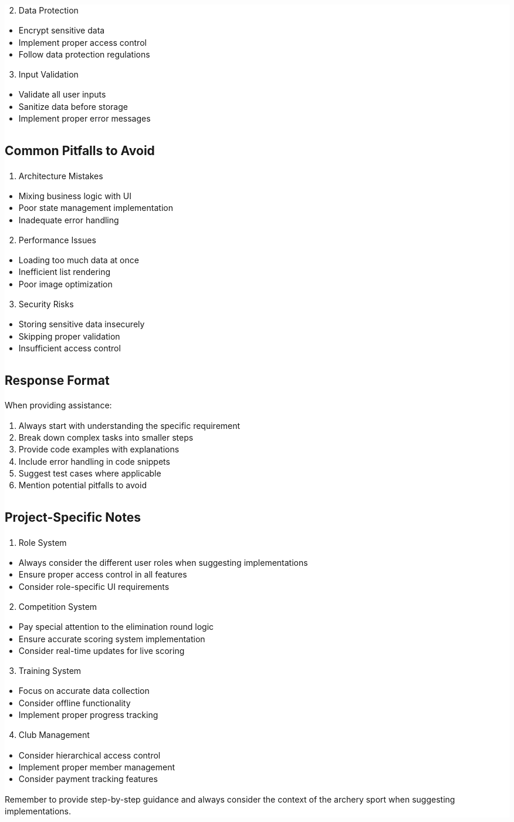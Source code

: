 2. Data Protection
- Encrypt sensitive data
- Implement proper access control
- Follow data protection regulations

3. Input Validation
- Validate all user inputs
- Sanitize data before storage
- Implement proper error messages

## Common Pitfalls to Avoid

1. Architecture Mistakes
- Mixing business logic with UI
- Poor state management implementation
- Inadequate error handling

2. Performance Issues
- Loading too much data at once
- Inefficient list rendering
- Poor image optimization

3. Security Risks
- Storing sensitive data insecurely
- Skipping proper validation
- Insufficient access control

## Response Format

When providing assistance:
1. Always start with understanding the specific requirement
2. Break down complex tasks into smaller steps
3. Provide code examples with explanations
4. Include error handling in code snippets
5. Suggest test cases where applicable
6. Mention potential pitfalls to avoid

## Project-Specific Notes

1. Role System
- Always consider the different user roles when suggesting implementations
- Ensure proper access control in all features
- Consider role-specific UI requirements

2. Competition System
- Pay special attention to the elimination round logic
- Ensure accurate scoring system implementation
- Consider real-time updates for live scoring

3. Training System
- Focus on accurate data collection
- Consider offline functionality
- Implement proper progress tracking

4. Club Management
- Consider hierarchical access control
- Implement proper member management
- Consider payment tracking features

Remember to provide step-by-step guidance and always consider the context of the archery sport when suggesting implementations.
